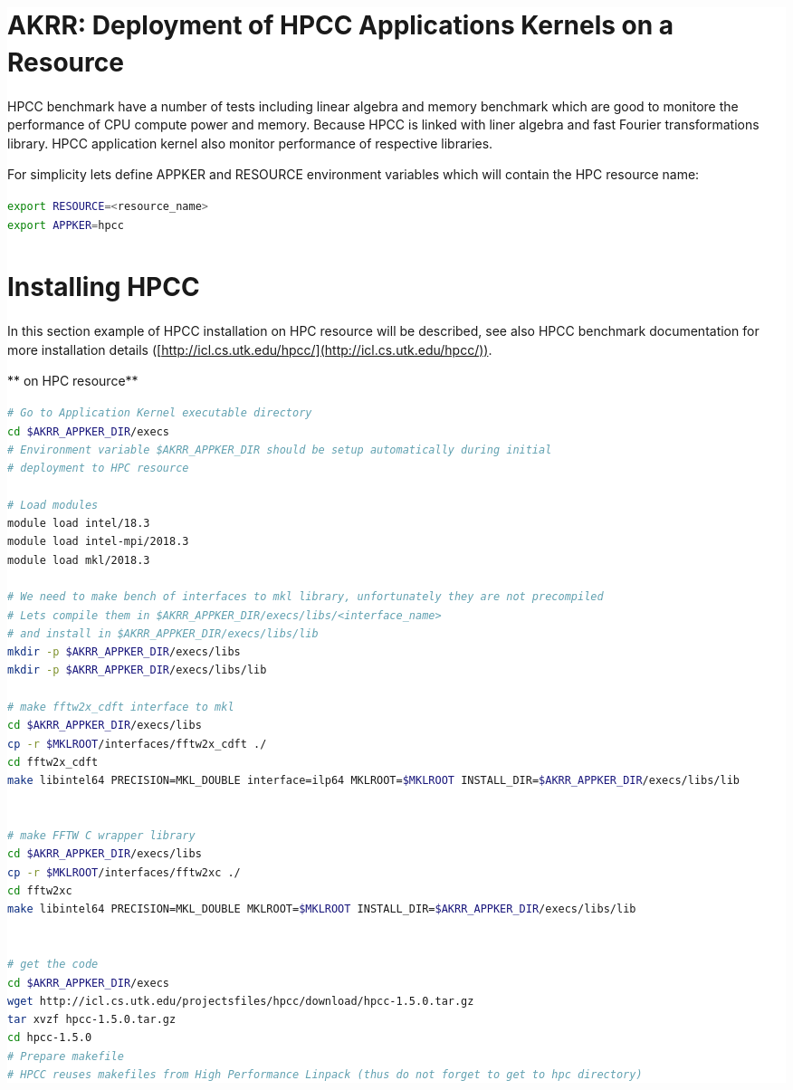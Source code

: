 # AKRR: Deployment of HPCC Applications Kernels on a Resource

HPCC benchmark have a number of tests including linear algebra and memory benchmark which are good to monitore 
the performance of CPU compute power and memory. Because HPCC is linked with liner algebra and fast Fourier 
transformations  library. HPCC application kernel also monitor performance of respective libraries.

For simplicity lets define APPKER and RESOURCE environment variables which will contain the HPC 
resource name:

```bash
export RESOURCE=<resource_name>
export APPKER=hpcc
```

# Installing HPCC

In this section example of HPCC installation on HPC resource will be described, see also HPCC benchmark 
documentation for more installation details 
([http://icl.cs.utk.edu/hpcc/](http://icl.cs.utk.edu/hpcc/)).

** on HPC resource**
```bash
# Go to Application Kernel executable directory
cd $AKRR_APPKER_DIR/execs
# Environment variable $AKRR_APPKER_DIR should be setup automatically during initial
# deployment to HPC resource

# Load modules
module load intel/18.3
module load intel-mpi/2018.3
module load mkl/2018.3
 
# We need to make bench of interfaces to mkl library, unfortunately they are not precompiled
# Lets compile them in $AKRR_APPKER_DIR/execs/libs/<interface_name>
# and install in $AKRR_APPKER_DIR/execs/libs/lib
mkdir -p $AKRR_APPKER_DIR/execs/libs
mkdir -p $AKRR_APPKER_DIR/execs/libs/lib

# make fftw2x_cdft interface to mkl
cd $AKRR_APPKER_DIR/execs/libs
cp -r $MKLROOT/interfaces/fftw2x_cdft ./
cd fftw2x_cdft
make libintel64 PRECISION=MKL_DOUBLE interface=ilp64 MKLROOT=$MKLROOT INSTALL_DIR=$AKRR_APPKER_DIR/execs/libs/lib


# make FFTW C wrapper library
cd $AKRR_APPKER_DIR/execs/libs
cp -r $MKLROOT/interfaces/fftw2xc ./
cd fftw2xc
make libintel64 PRECISION=MKL_DOUBLE MKLROOT=$MKLROOT INSTALL_DIR=$AKRR_APPKER_DIR/execs/libs/lib

 
# get the code
cd $AKRR_APPKER_DIR/execs
wget http://icl.cs.utk.edu/projectsfiles/hpcc/download/hpcc-1.5.0.tar.gz
tar xvzf hpcc-1.5.0.tar.gz
cd hpcc-1.5.0
# Prepare makefile
# HPCC reuses makefiles from High Performance Linpack (thus do not forget to get to hpc directory)
```